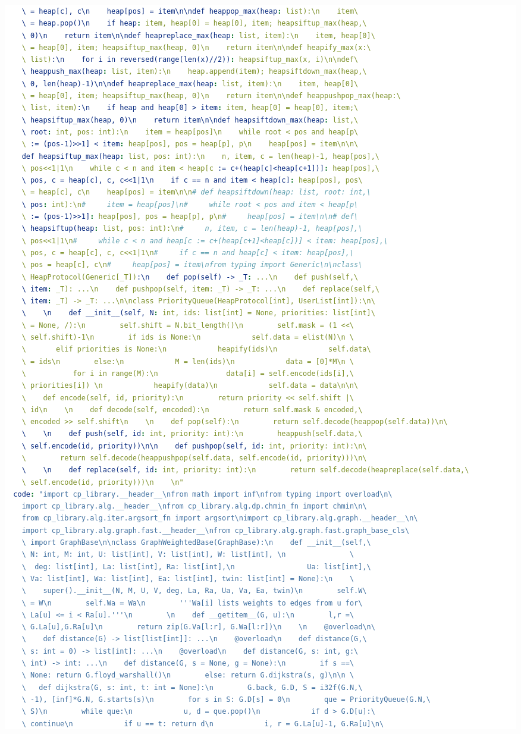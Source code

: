 ```yaml
    \ = heap[c], c\n    heap[pos] = item\n\ndef heappop_max(heap: list):\n    item\
    \ = heap.pop()\n    if heap: item, heap[0] = heap[0], item; heapsiftup_max(heap,\
    \ 0)\n    return item\n\ndef heapreplace_max(heap: list, item):\n    item, heap[0]\
    \ = heap[0], item; heapsiftup_max(heap, 0)\n    return item\n\ndef heapify_max(x:\
    \ list):\n    for i in reversed(range(len(x)//2)): heapsiftup_max(x, i)\n\ndef\
    \ heappush_max(heap: list, item):\n    heap.append(item); heapsiftdown_max(heap,\
    \ 0, len(heap)-1)\n\ndef heapreplace_max(heap: list, item):\n    item, heap[0]\
    \ = heap[0], item; heapsiftup_max(heap, 0)\n    return item\n\ndef heappushpop_max(heap:\
    \ list, item):\n    if heap and heap[0] > item: item, heap[0] = heap[0], item;\
    \ heapsiftup_max(heap, 0)\n    return item\n\ndef heapsiftdown_max(heap: list,\
    \ root: int, pos: int):\n    item = heap[pos]\n    while root < pos and heap[p\
    \ := (pos-1)>>1] < item: heap[pos], pos = heap[p], p\n    heap[pos] = item\n\n\
    def heapsiftup_max(heap: list, pos: int):\n    n, item, c = len(heap)-1, heap[pos],\
    \ pos<<1|1\n    while c < n and item < heap[c := c+(heap[c]<heap[c+1])]: heap[pos],\
    \ pos, c = heap[c], c, c<<1|1\n    if c == n and item < heap[c]: heap[pos], pos\
    \ = heap[c], c\n    heap[pos] = item\n\n# def heapsiftdown(heap: list, root: int,\
    \ pos: int):\n#     item = heap[pos]\n#     while root < pos and item < heap[p\
    \ := (pos-1)>>1]: heap[pos], pos = heap[p], p\n#     heap[pos] = item\n\n# def\
    \ heapsiftup(heap: list, pos: int):\n#     n, item, c = len(heap)-1, heap[pos],\
    \ pos<<1|1\n#     while c < n and heap[c := c+(heap[c+1]<heap[c])] < item: heap[pos],\
    \ pos, c = heap[c], c, c<<1|1\n#     if c == n and heap[c] < item: heap[pos],\
    \ pos = heap[c], c\n#     heap[pos] = item\nfrom typing import Generic\n\nclass\
    \ HeapProtocol(Generic[_T]):\n    def pop(self) -> _T: ...\n    def push(self,\
    \ item: _T): ...\n    def pushpop(self, item: _T) -> _T: ...\n    def replace(self,\
    \ item: _T) -> _T: ...\n\nclass PriorityQueue(HeapProtocol[int], UserList[int]):\n\
    \    \n    def __init__(self, N: int, ids: list[int] = None, priorities: list[int]\
    \ = None, /):\n        self.shift = N.bit_length()\n        self.mask = (1 <<\
    \ self.shift)-1\n        if ids is None:\n            self.data = elist(N)\n \
    \       elif priorities is None:\n            heapify(ids)\n            self.data\
    \ = ids\n        else:\n            M = len(ids)\n            data = [0]*M\n \
    \           for i in range(M):\n                data[i] = self.encode(ids[i],\
    \ priorities[i]) \n            heapify(data)\n            self.data = data\n\n\
    \    def encode(self, id, priority):\n        return priority << self.shift |\
    \ id\n    \n    def decode(self, encoded):\n        return self.mask & encoded,\
    \ encoded >> self.shift\n    \n    def pop(self):\n        return self.decode(heappop(self.data))\n\
    \    \n    def push(self, id: int, priority: int):\n        heappush(self.data,\
    \ self.encode(id, priority))\n\n    def pushpop(self, id: int, priority: int):\n\
    \        return self.decode(heappushpop(self.data, self.encode(id, priority)))\n\
    \    \n    def replace(self, id: int, priority: int):\n        return self.decode(heapreplace(self.data,\
    \ self.encode(id, priority)))\n    \n"
  code: "import cp_library.__header__\nfrom math import inf\nfrom typing import overload\n\
    import cp_library.alg.__header__\nfrom cp_library.alg.dp.chmin_fn import chmin\n\
    from cp_library.alg.iter.argsort_fn import argsort\nimport cp_library.alg.graph.__header__\n\
    import cp_library.alg.graph.fast.__header__\nfrom cp_library.alg.graph.fast.graph_base_cls\
    \ import GraphBase\n\nclass GraphWeightedBase(GraphBase):\n    def __init__(self,\
    \ N: int, M: int, U: list[int], V: list[int], W: list[int], \n               \
    \  deg: list[int], La: list[int], Ra: list[int],\n                 Ua: list[int],\
    \ Va: list[int], Wa: list[int], Ea: list[int], twin: list[int] = None):\n    \
    \    super().__init__(N, M, U, V, deg, La, Ra, Ua, Va, Ea, twin)\n        self.W\
    \ = W\n        self.Wa = Wa\n        '''Wa[i] lists weights to edges from u for\
    \ La[u] <= i < Ra[u].'''\n        \n    def __getitem__(G, u):\n        l,r =\
    \ G.La[u],G.Ra[u]\n        return zip(G.Va[l:r], G.Wa[l:r])\n    \n    @overload\n\
    \    def distance(G) -> list[list[int]]: ...\n    @overload\n    def distance(G,\
    \ s: int = 0) -> list[int]: ...\n    @overload\n    def distance(G, s: int, g:\
    \ int) -> int: ...\n    def distance(G, s = None, g = None):\n        if s ==\
    \ None: return G.floyd_warshall()\n        else: return G.dijkstra(s, g)\n\n \
    \   def dijkstra(G, s: int, t: int = None):\n        G.back, G.D, S = i32f(G.N,\
    \ -1), [inf]*G.N, G.starts(s)\n        for s in S: G.D[s] = 0\n        que = PriorityQueue(G.N,\
    \ S)\n        while que:\n            u, d = que.pop()\n            if d > G.D[u]:\
    \ continue\n            if u == t: return d\n            i, r = G.La[u]-1, G.Ra[u]\n\
```